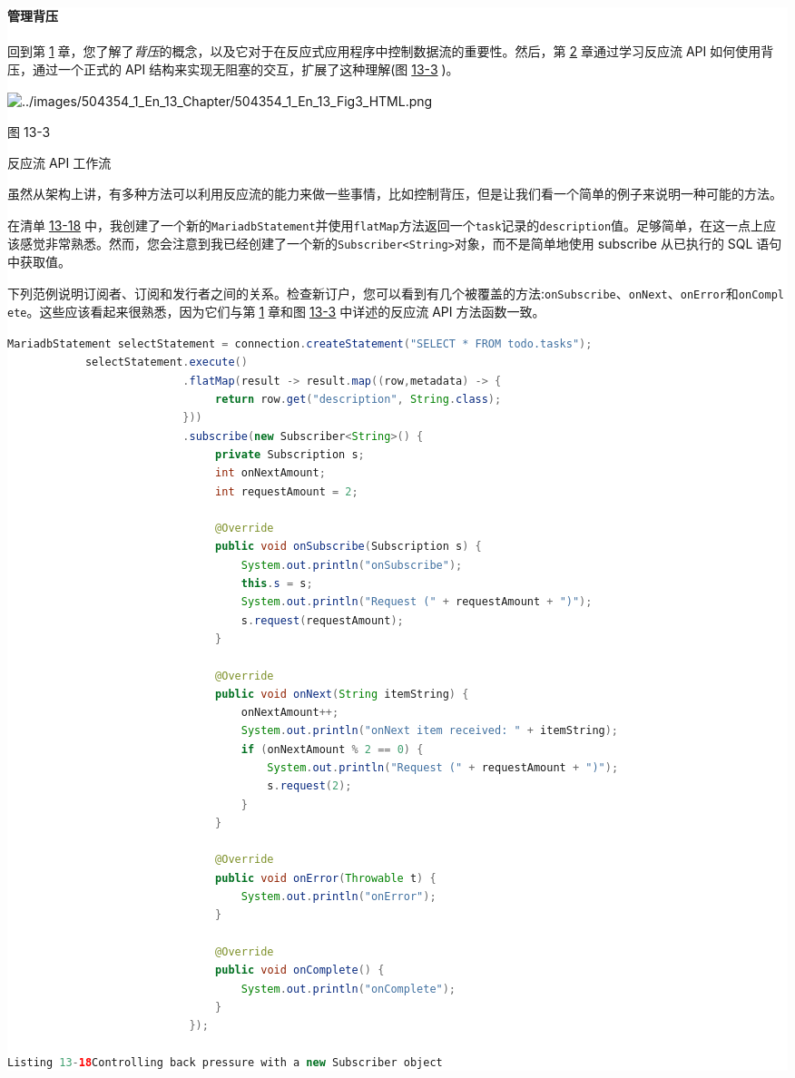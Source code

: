 #### 管理背压

回到第 [1](01.html) 章，您了解了*背压*的概念，以及它对于在反应式应用程序中控制数据流的重要性。然后，第 [2](02.html) 章通过学习反应流 API 如何使用背压，通过一个正式的 API 结构来实现无阻塞的交互，扩展了这种理解(图 [13-3](#Fig3) )。

![../images/504354_1_En_13_Chapter/504354_1_En_13_Fig3_HTML.png](../images/504354_1_En_13_Chapter/504354_1_En_13_Fig3_HTML.png)

图 13-3

反应流 API 工作流

虽然从架构上讲，有多种方法可以利用反应流的能力来做一些事情，比如控制背压，但是让我们看一个简单的例子来说明一种可能的方法。

在清单 [13-18](#PC18) 中，我创建了一个新的`MariadbStatement`并使用`flatMap`方法返回一个`task`记录的`description`值。足够简单，在这一点上应该感觉非常熟悉。然而，您会注意到我已经创建了一个新的`Subscriber<String>`对象，而不是简单地使用 subscribe 从已执行的 SQL 语句中获取值。

下列范例说明订阅者、订阅和发行者之间的关系。检查新订户，您可以看到有几个被覆盖的方法:`onSubscribe`、`onNext`、`onError`和`onComplete`。这些应该看起来很熟悉，因为它们与第 [1](01.html) 章和图 [13-3](#Fig3) 中详述的反应流 API 方法函数一致。

```java
MariadbStatement selectStatement = connection.createStatement("SELECT * FROM todo.tasks");
            selectStatement.execute()
                           .flatMap(result -> result.map((row,metadata) -> {
                                return row.get("description", String.class);
                           }))
                           .subscribe(new Subscriber<String>() {
                                private Subscription s;
                                int onNextAmount;
                                int requestAmount = 2;

                                @Override
                                public void onSubscribe(Subscription s) {
                                    System.out.println("onSubscribe");
                                    this.s = s;
                                    System.out.println("Request (" + requestAmount + ")");
                                    s.request(requestAmount);
                                }

                                @Override
                                public void onNext(String itemString) {
                                    onNextAmount++;
                                    System.out.println("onNext item received: " + itemString);
                                    if (onNextAmount % 2 == 0) {
                                        System.out.println("Request (" + requestAmount + ")");
                                        s.request(2);
                                    }
                                }

                                @Override
                                public void onError(Throwable t) {
                                    System.out.println("onError");
                                }

                                @Override
                                public void onComplete() {
                                    System.out.println("onComplete");
                                }
                            });

Listing 13-18Controlling back pressure with a new Subscriber object

```

